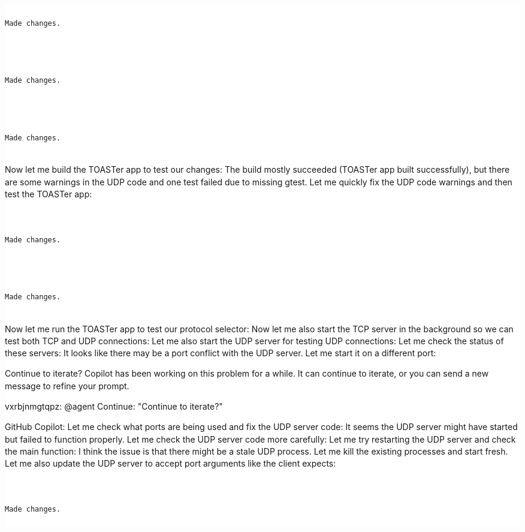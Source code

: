 ```

Made changes.


```

```


Made changes.


```

```


Made changes.


```
Now let me build the TOASTer app to test our changes: The build mostly succeeded (TOASTer app built successfully), but there are some warnings in the UDP code and one test failed due to missing gtest. Let me quickly fix the UDP code warnings and then test the TOASTer app: 
```


Made changes.


```

```


Made changes.


```
Now let me run the TOASTer app to test our protocol selector: Now let me also start the TCP server in the background so we can test both TCP and UDP connections: Let me also start the UDP server for testing UDP connections: Let me check the status of these servers: It looks like there may be a port conflict with the UDP server. Let me start it on a different port: 

Continue to iterate?
Copilot has been working on this problem for a while. It can continue to iterate, or you can send a new message to refine your prompt.

vxrbjnmgtqpz: @agent Continue: "Continue to iterate?"

GitHub Copilot: Let me check what ports are being used and fix the UDP server code: It seems the UDP server might have started but failed to function properly. Let me check the UDP server code more carefully: Let me try restarting the UDP server and check the main function: I think the issue is that there might be a stale UDP process. Let me kill the existing processes and start fresh. Let me also update the UDP server to accept port arguments like the client expects: 
```


Made changes.


```
